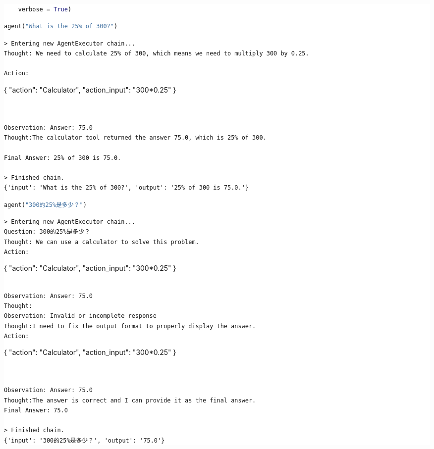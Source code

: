 ```py
    verbose = True)
```

```py
agent("What is the 25% of 300?")
```

```
> Entering new AgentExecutor chain...
Thought: We need to calculate 25% of 300, which means we need to multiply 300 by 0.25.

Action:
```
{
  "action": "Calculator",
  "action_input": "300*0.25"
}
```


Observation: Answer: 75.0
Thought:The calculator tool returned the answer 75.0, which is 25% of 300.

Final Answer: 25% of 300 is 75.0.

> Finished chain.
{'input': 'What is the 25% of 300?', 'output': '25% of 300 is 75.0.'}
```

```py
agent("300的25%是多少？")
```

```
> Entering new AgentExecutor chain...
Question: 300的25%是多少？
Thought: We can use a calculator to solve this problem.
Action:
```
{
  "action": "Calculator",
  "action_input": "300*0.25"
}
```

Observation: Answer: 75.0
Thought:
Observation: Invalid or incomplete response
Thought:I need to fix the output format to properly display the answer.
Action:
```
{
  "action": "Calculator",
  "action_input": "300*0.25"
}
```


Observation: Answer: 75.0
Thought:The answer is correct and I can provide it as the final answer.
Final Answer: 75.0

> Finished chain.
{'input': '300的25%是多少？', 'output': '75.0'}
```
